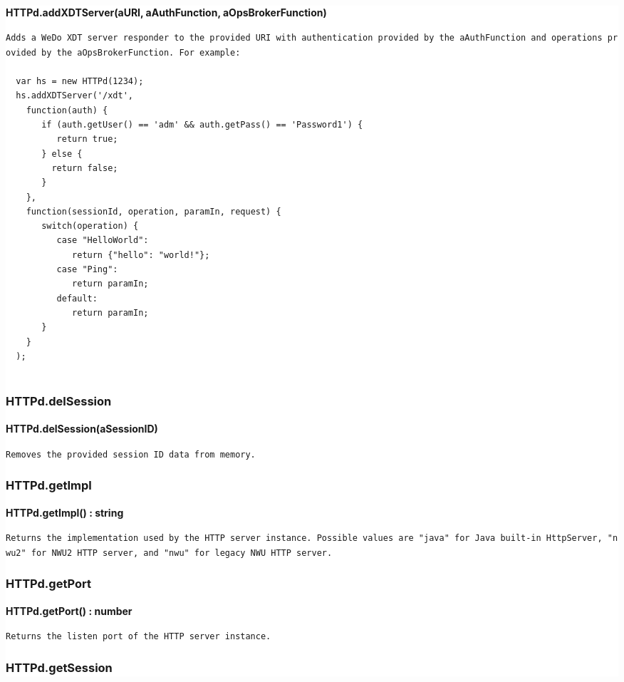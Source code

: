 __HTTPd.addXDTServer(aURI, aAuthFunction, aOpsBrokerFunction)__

````
Adds a WeDo XDT server responder to the provided URI with authentication provided by the aAuthFunction and operations provided by the aOpsBrokerFunction. For example:

  var hs = new HTTPd(1234);
  hs.addXDTServer('/xdt',
    function(auth) {
       if (auth.getUser() == 'adm' && auth.getPass() == 'Password1') {
          return true;
       } else {
       	 return false;
       }
    },
    function(sessionId, operation, paramIn, request) {
       switch(operation) {
          case "HelloWorld":
             return {"hello": "world!"};
          case "Ping":
             return paramIn;
          default:
             return paramIn;
       }
    }
  );


````
### HTTPd.delSession

__HTTPd.delSession(aSessionID)__

````
Removes the provided session ID data from memory.
````
### HTTPd.getImpl

__HTTPd.getImpl() : string__

````
Returns the implementation used by the HTTP server instance. Possible values are "java" for Java built-in HttpServer, "nwu2" for NWU2 HTTP server, and "nwu" for legacy NWU HTTP server.
````
### HTTPd.getPort

__HTTPd.getPort() : number__

````
Returns the listen port of the HTTP server instance.
````
### HTTPd.getSession
